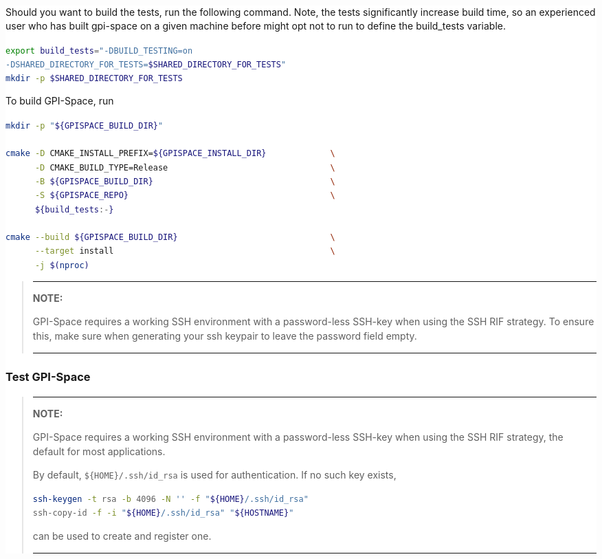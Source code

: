 Should you want to build the tests, run the following command.  Note, the tests
significantly increase build time, so an experienced user who has built
gpi-space on a given machine before might opt not to run to define the
build_tests variable.

```bash
export build_tests="-DBUILD_TESTING=on
-DSHARED_DIRECTORY_FOR_TESTS=$SHARED_DIRECTORY_FOR_TESTS"
mkdir -p $SHARED_DIRECTORY_FOR_TESTS
```

To build GPI-Space, run
```bash
mkdir -p "${GPISPACE_BUILD_DIR}"

cmake -D CMAKE_INSTALL_PREFIX=${GPISPACE_INSTALL_DIR}             \
      -D CMAKE_BUILD_TYPE=Release                                 \
      -B ${GPISPACE_BUILD_DIR}                                    \
      -S ${GPISPACE_REPO}                                         \
      ${build_tests:-}

cmake --build ${GPISPACE_BUILD_DIR}                               \
      --target install                                            \
      -j $(nproc)

```

> ---
> **NOTE:**
>
> GPI-Space requires a working SSH environment with a password-less
> SSH-key when using the SSH RIF strategy. To ensure this, make sure when
> generating your ssh keypair to leave the password field empty.
>
> ---

### Test GPI-Space

> ---
> **NOTE:**
>
> GPI-Space requires a working SSH environment with a password-less
> SSH-key when using the SSH RIF strategy, the default for most
> applications.
>
> By default, `${HOME}/.ssh/id_rsa` is used for authentication. If no
> such key exists,
>
> ```bash
> ssh-keygen -t rsa -b 4096 -N '' -f "${HOME}/.ssh/id_rsa"
> ssh-copy-id -f -i "${HOME}/.ssh/id_rsa" "${HOSTNAME}"
> ```
> can be used to create and register one.
>
> ---
